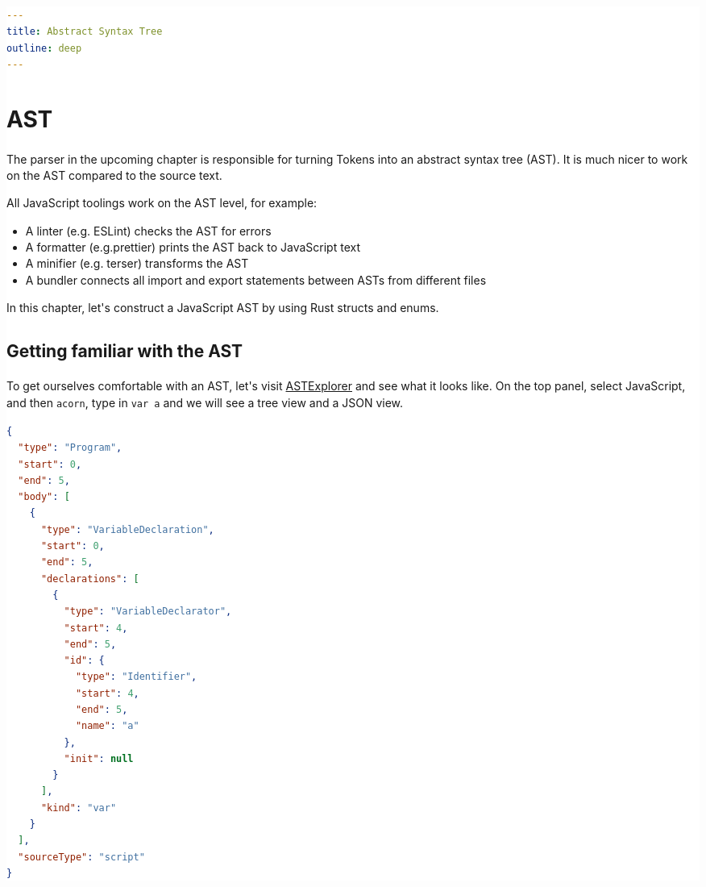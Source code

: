 ```yaml
---
title: Abstract Syntax Tree
outline: deep
---
```


# AST

The parser in the upcoming chapter is responsible for turning Tokens into an abstract syntax tree (AST).
It is much nicer to work on the AST compared to the source text.

All JavaScript toolings work on the AST level, for example:

- A linter (e.g. ESLint) checks the AST for errors
- A formatter (e.g.prettier) prints the AST back to JavaScript text
- A minifier (e.g. terser) transforms the AST
- A bundler connects all import and export statements between ASTs from different files

In this chapter, let's construct a JavaScript AST by using Rust structs and enums.

## Getting familiar with the AST

To get ourselves comfortable with an AST, let's visit [ASTExplorer](https://astexplorer.net/) and see what it looks like.
On the top panel, select JavaScript, and then `acorn`, type in `var a` and we will see a tree view and a JSON view.

```json
{
  "type": "Program",
  "start": 0,
  "end": 5,
  "body": [
    {
      "type": "VariableDeclaration",
      "start": 0,
      "end": 5,
      "declarations": [
        {
          "type": "VariableDeclarator",
          "start": 4,
          "end": 5,
          "id": {
            "type": "Identifier",
            "start": 4,
            "end": 5,
            "name": "a"
          },
          "init": null
        }
      ],
      "kind": "var"
    }
  ],
  "sourceType": "script"
}
```

